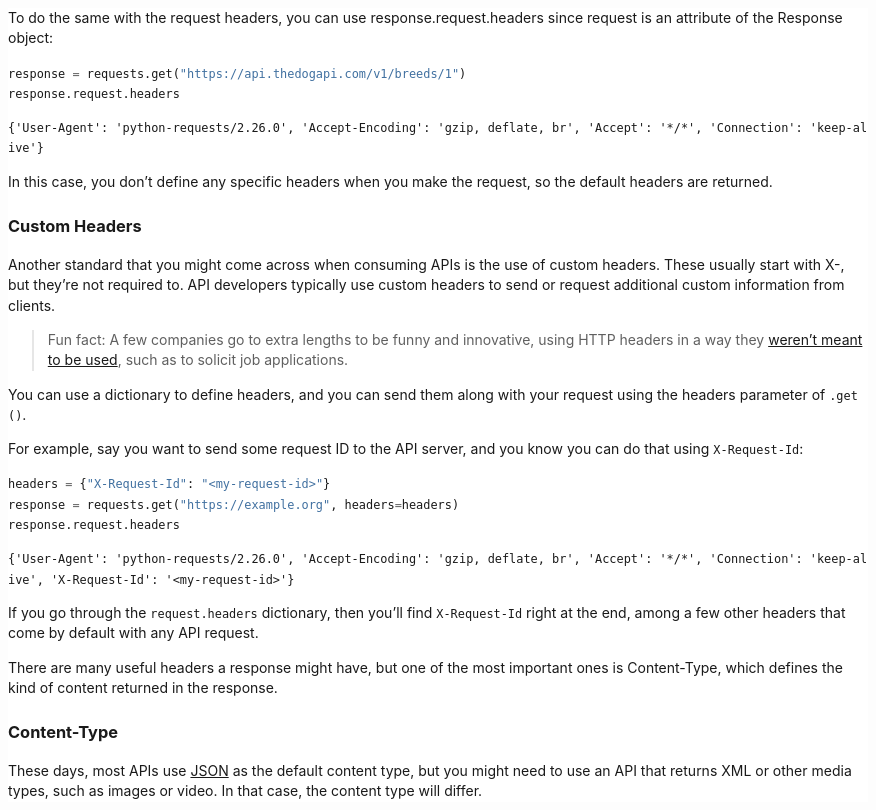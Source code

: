 

To do the same with the request headers, you can use response.request.headers since request is an attribute of the Response object:


```python
response = requests.get("https://api.thedogapi.com/v1/breeds/1")
response.request.headers
```




    {'User-Agent': 'python-requests/2.26.0', 'Accept-Encoding': 'gzip, deflate, br', 'Accept': '*/*', 'Connection': 'keep-alive'}



In this case, you don’t define any specific headers when you make the request, so the default headers are returned.

### Custom Headers

Another standard that you might come across when consuming APIs is the use of custom headers. These usually start with X-, but they’re not required to. API developers typically use custom headers to send or request additional custom information from clients.

> Fun fact: A few companies go to extra lengths to be funny and innovative, using HTTP headers in a way they [weren’t meant to be used](https://frenxi.com/http-headers-you-dont-expect/), such as to solicit job applications.

You can use a dictionary to define headers, and you can send them along with your request using the headers parameter of `.get()`.

For example, say you want to send some request ID to the API server, and you know you can do that using `X-Request-Id`:


```python
headers = {"X-Request-Id": "<my-request-id>"}
response = requests.get("https://example.org", headers=headers)
response.request.headers
```




    {'User-Agent': 'python-requests/2.26.0', 'Accept-Encoding': 'gzip, deflate, br', 'Accept': '*/*', 'Connection': 'keep-alive', 'X-Request-Id': '<my-request-id>'}



If you go through the `request.headers` dictionary, then you’ll find `X-Request-Id` right at the end, among a few other headers that come by default with any API request.

There are many useful headers a response might have, but one of the most important ones is Content-Type, which defines the kind of content returned in the response.

### Content-Type

These days, most APIs use [JSON](https://realpython.com/python-json/) as the default content type, but you might need to use an API that returns XML or other media types, such as images or video. In that case, the content type will differ.
